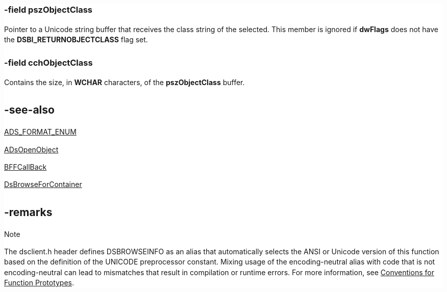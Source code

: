 ### -field pszObjectClass

Pointer to a Unicode string buffer that receives the class string of the selected. This member is ignored if <b>dwFlags</b> does not have the <b>DSBI_RETURNOBJECTCLASS</b> flag set.

### -field cchObjectClass

Contains the size, in <b>WCHAR</b> characters, of the <b>pszObjectClass</b> buffer.

## -see-also

<a href="/windows/win32/api/iads/ne-iads-ads_format_enum">ADS_FORMAT_ENUM</a>



<a href="/windows/desktop/api/adshlp/nf-adshlp-adsopenobject">ADsOpenObject</a>



<a href="/windows/desktop/api/shlobj_core/nc-shlobj_core-bffcallback">BFFCallBack</a>



<a href="/windows/desktop/api/dsclient/nf-dsclient-dsbrowseforcontainera">DsBrowseForContainer</a>

## -remarks

> [!NOTE]
> The dsclient.h header defines DSBROWSEINFO as an alias that automatically selects the ANSI or Unicode version of this function based on the definition of the UNICODE preprocessor constant. Mixing usage of the encoding-neutral alias with code that is not encoding-neutral can lead to mismatches that result in compilation or runtime errors. For more information, see [Conventions for Function Prototypes](/windows/win32/intl/conventions-for-function-prototypes).

